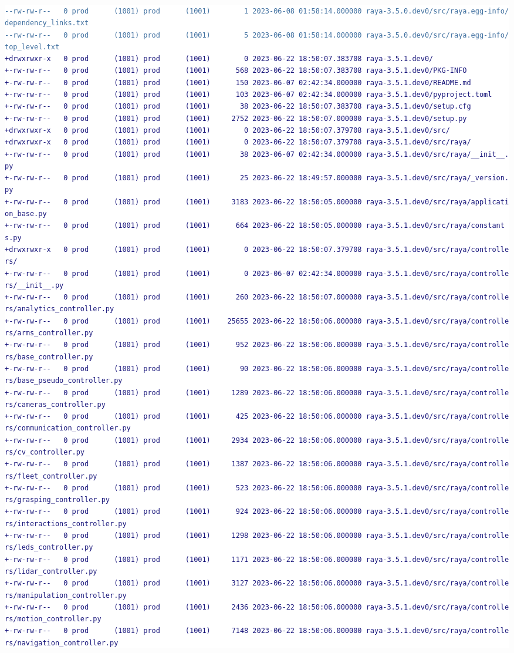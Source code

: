 ```diff
--rw-rw-r--   0 prod      (1001) prod      (1001)        1 2023-06-08 01:58:14.000000 raya-3.5.0.dev0/src/raya.egg-info/dependency_links.txt
--rw-rw-r--   0 prod      (1001) prod      (1001)        5 2023-06-08 01:58:14.000000 raya-3.5.0.dev0/src/raya.egg-info/top_level.txt
+drwxrwxr-x   0 prod      (1001) prod      (1001)        0 2023-06-22 18:50:07.383708 raya-3.5.1.dev0/
+-rw-rw-r--   0 prod      (1001) prod      (1001)      568 2023-06-22 18:50:07.383708 raya-3.5.1.dev0/PKG-INFO
+-rw-rw-r--   0 prod      (1001) prod      (1001)      150 2023-06-07 02:42:34.000000 raya-3.5.1.dev0/README.md
+-rw-rw-r--   0 prod      (1001) prod      (1001)      103 2023-06-07 02:42:34.000000 raya-3.5.1.dev0/pyproject.toml
+-rw-rw-r--   0 prod      (1001) prod      (1001)       38 2023-06-22 18:50:07.383708 raya-3.5.1.dev0/setup.cfg
+-rw-rw-r--   0 prod      (1001) prod      (1001)     2752 2023-06-22 18:50:07.000000 raya-3.5.1.dev0/setup.py
+drwxrwxr-x   0 prod      (1001) prod      (1001)        0 2023-06-22 18:50:07.379708 raya-3.5.1.dev0/src/
+drwxrwxr-x   0 prod      (1001) prod      (1001)        0 2023-06-22 18:50:07.379708 raya-3.5.1.dev0/src/raya/
+-rw-rw-r--   0 prod      (1001) prod      (1001)       38 2023-06-07 02:42:34.000000 raya-3.5.1.dev0/src/raya/__init__.py
+-rw-rw-r--   0 prod      (1001) prod      (1001)       25 2023-06-22 18:49:57.000000 raya-3.5.1.dev0/src/raya/_version.py
+-rw-rw-r--   0 prod      (1001) prod      (1001)     3183 2023-06-22 18:50:05.000000 raya-3.5.1.dev0/src/raya/application_base.py
+-rw-rw-r--   0 prod      (1001) prod      (1001)      664 2023-06-22 18:50:05.000000 raya-3.5.1.dev0/src/raya/constants.py
+drwxrwxr-x   0 prod      (1001) prod      (1001)        0 2023-06-22 18:50:07.379708 raya-3.5.1.dev0/src/raya/controllers/
+-rw-rw-r--   0 prod      (1001) prod      (1001)        0 2023-06-07 02:42:34.000000 raya-3.5.1.dev0/src/raya/controllers/__init__.py
+-rw-rw-r--   0 prod      (1001) prod      (1001)      260 2023-06-22 18:50:07.000000 raya-3.5.1.dev0/src/raya/controllers/analytics_controller.py
+-rw-rw-r--   0 prod      (1001) prod      (1001)    25655 2023-06-22 18:50:06.000000 raya-3.5.1.dev0/src/raya/controllers/arms_controller.py
+-rw-rw-r--   0 prod      (1001) prod      (1001)      952 2023-06-22 18:50:06.000000 raya-3.5.1.dev0/src/raya/controllers/base_controller.py
+-rw-rw-r--   0 prod      (1001) prod      (1001)       90 2023-06-22 18:50:06.000000 raya-3.5.1.dev0/src/raya/controllers/base_pseudo_controller.py
+-rw-rw-r--   0 prod      (1001) prod      (1001)     1289 2023-06-22 18:50:06.000000 raya-3.5.1.dev0/src/raya/controllers/cameras_controller.py
+-rw-rw-r--   0 prod      (1001) prod      (1001)      425 2023-06-22 18:50:06.000000 raya-3.5.1.dev0/src/raya/controllers/communication_controller.py
+-rw-rw-r--   0 prod      (1001) prod      (1001)     2934 2023-06-22 18:50:06.000000 raya-3.5.1.dev0/src/raya/controllers/cv_controller.py
+-rw-rw-r--   0 prod      (1001) prod      (1001)     1387 2023-06-22 18:50:06.000000 raya-3.5.1.dev0/src/raya/controllers/fleet_controller.py
+-rw-rw-r--   0 prod      (1001) prod      (1001)      523 2023-06-22 18:50:06.000000 raya-3.5.1.dev0/src/raya/controllers/grasping_controller.py
+-rw-rw-r--   0 prod      (1001) prod      (1001)      924 2023-06-22 18:50:06.000000 raya-3.5.1.dev0/src/raya/controllers/interactions_controller.py
+-rw-rw-r--   0 prod      (1001) prod      (1001)     1298 2023-06-22 18:50:06.000000 raya-3.5.1.dev0/src/raya/controllers/leds_controller.py
+-rw-rw-r--   0 prod      (1001) prod      (1001)     1171 2023-06-22 18:50:06.000000 raya-3.5.1.dev0/src/raya/controllers/lidar_controller.py
+-rw-rw-r--   0 prod      (1001) prod      (1001)     3127 2023-06-22 18:50:06.000000 raya-3.5.1.dev0/src/raya/controllers/manipulation_controller.py
+-rw-rw-r--   0 prod      (1001) prod      (1001)     2436 2023-06-22 18:50:06.000000 raya-3.5.1.dev0/src/raya/controllers/motion_controller.py
+-rw-rw-r--   0 prod      (1001) prod      (1001)     7148 2023-06-22 18:50:06.000000 raya-3.5.1.dev0/src/raya/controllers/navigation_controller.py
```
